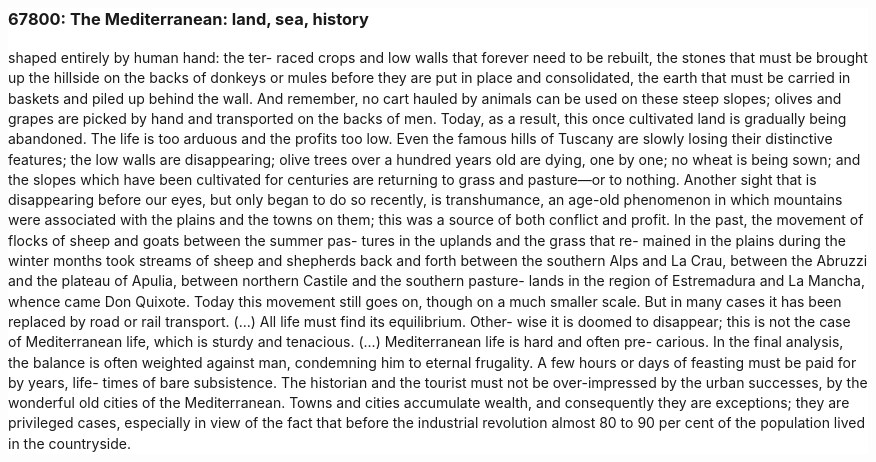 ### 67800: The Mediterranean: land, sea, history

shaped entirely by human hand: the ter- 
raced crops and low walls that forever need 
to be rebuilt, the stones that must be 
brought up the hillside on the backs of 
donkeys or mules before they are put in 
place and consolidated, the earth that must 
be carried in baskets and piled up behind 
the wall. And remember, no cart hauled by 
animals can be used on these steep slopes; 
olives and grapes are picked by hand and 
transported on the backs of men. 
Today, as a result, this once cultivated 
land is gradually being abandoned. The life 
is too arduous and the profits too low. Even 
the famous hills of Tuscany are slowly losing 
their distinctive features; the low walls are 
disappearing; olive trees over a hundred 
years old are dying, one by one; no wheat is 
being sown; and the slopes which have been 
cultivated for centuries are returning to 
grass and pasture—or to nothing. 
Another sight that is disappearing before 
our eyes, but only began to do so recently, is 
transhumance, an age-old phenomenon in 
which mountains were associated with the 
plains and the towns on them; this was a 
source of both conflict and profit. 
In the past, the movement of flocks of 
sheep and goats between the summer pas- 
tures in the uplands and the grass that re- 
mained in the plains during the winter 
months took streams of sheep and 
shepherds back and forth between the 
southern Alps and La Crau, between the 
Abruzzi and the plateau of Apulia, between 
northern Castile and the southern pasture- 
lands in the region of Estremadura and La 
Mancha, whence came Don Quixote. 
Today this movement still goes on, 
though on a much smaller scale. But in 
many cases it has been replaced by road or 
rail transport. (...) 
All life must find its equilibrium. Other- 
wise it is doomed to disappear; this is not 
the case of Mediterranean life, which is 
sturdy and tenacious. (...) 
Mediterranean life is hard and often pre- 
carious. In the final analysis, the balance is 
often weighted against man, condemning 
him to eternal frugality. A few hours or days 
of feasting must be paid for by years, life- 
times of bare subsistence. The historian and 
the tourist must not be over-impressed by 
the urban successes, by the wonderful old 
cities of the Mediterranean. Towns and 
cities accumulate wealth, and consequently 
they are exceptions; they are privileged 
cases, especially in view of the fact that 
before the industrial revolution almost 80 to 
90 per cent of the population lived in the 
countryside. 